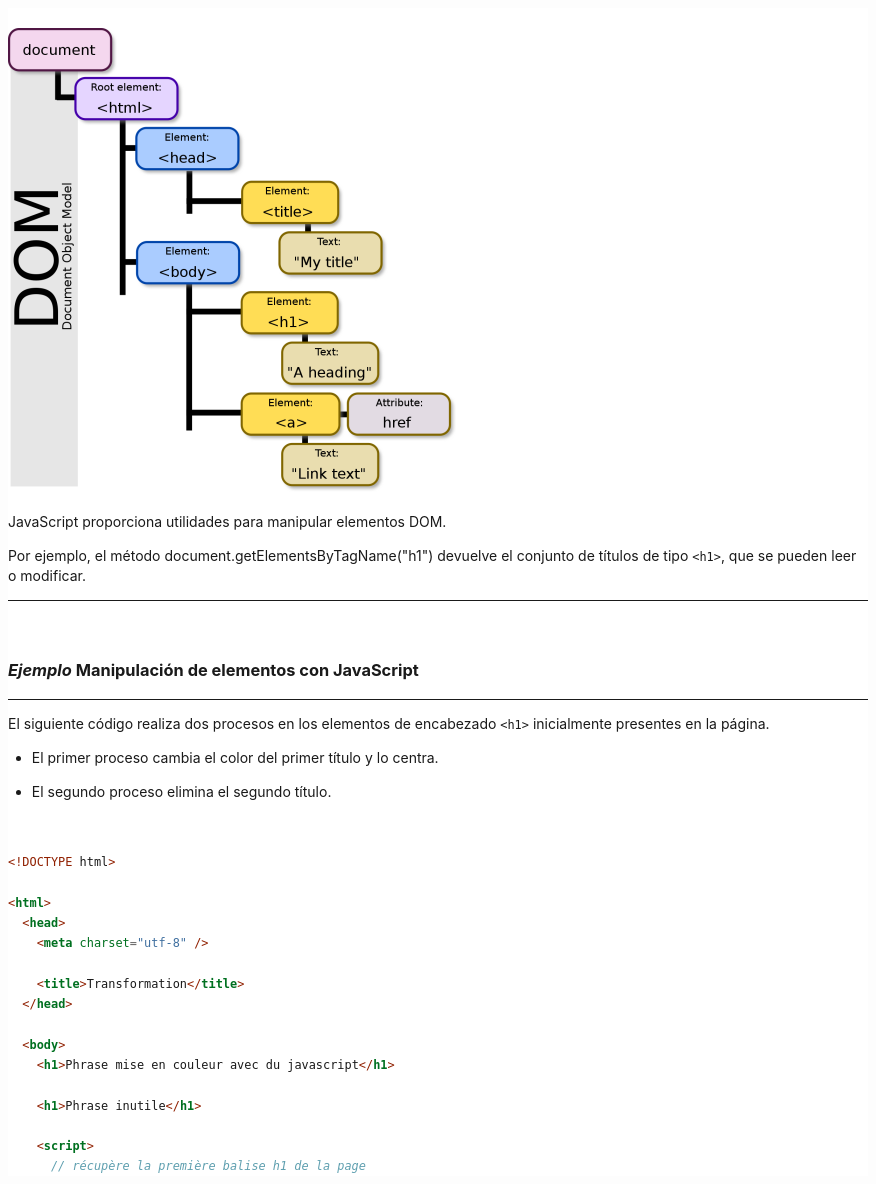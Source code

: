 <br>

<img src="05-Lenguaje-cliente-js/img/dom.png">

<br>

JavaScript proporciona utilidades para manipular elementos DOM.

Por ejemplo, el método document.getElementsByTagName("h1") devuelve el conjunto de títulos de tipo `<h1>`, que se pueden leer o modificar.

---

<br>

### **_Ejemplo_ Manipulación de elementos con JavaScript**

---

El siguiente código realiza dos procesos en los elementos de encabezado `<h1>` inicialmente presentes en la página.

- El primer proceso cambia el color del primer título y lo centra.

- El segundo proceso elimina el segundo título.

<br>

```html
<!DOCTYPE html>

<html>
  <head>
    <meta charset="utf-8" />

    <title>Transformation</title>
  </head>

  <body>
    <h1>Phrase mise en couleur avec du javascript</h1>

    <h1>Phrase inutile</h1>

    <script>
      // récupère la première balise h1 de la page
```